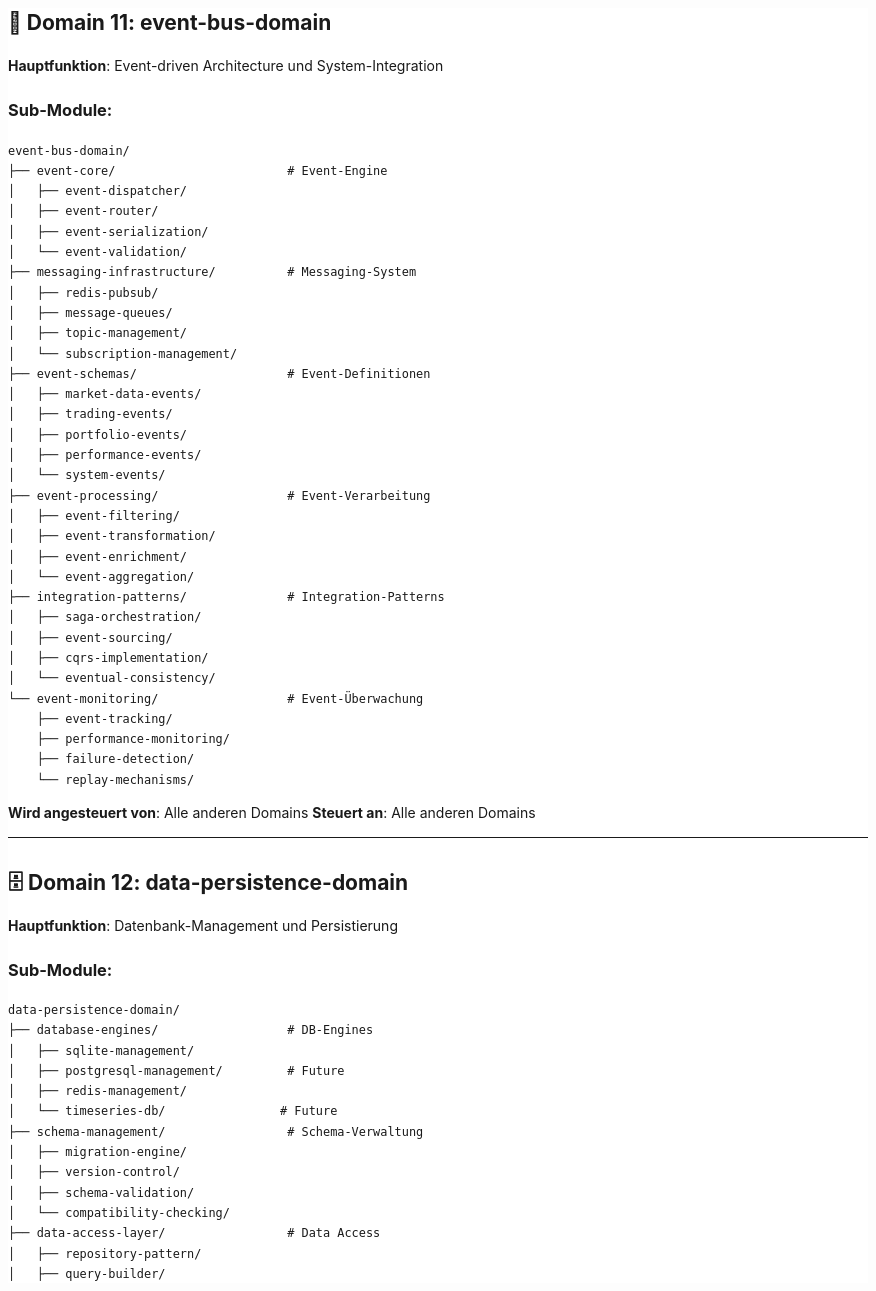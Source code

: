 ## 🔄 **Domain 11: event-bus-domain**
**Hauptfunktion**: Event-driven Architecture und System-Integration

### Sub-Module:
```
event-bus-domain/
├── event-core/                        # Event-Engine
│   ├── event-dispatcher/
│   ├── event-router/
│   ├── event-serialization/
│   └── event-validation/
├── messaging-infrastructure/          # Messaging-System
│   ├── redis-pubsub/
│   ├── message-queues/
│   ├── topic-management/
│   └── subscription-management/
├── event-schemas/                     # Event-Definitionen
│   ├── market-data-events/
│   ├── trading-events/
│   ├── portfolio-events/
│   ├── performance-events/
│   └── system-events/
├── event-processing/                  # Event-Verarbeitung
│   ├── event-filtering/
│   ├── event-transformation/
│   ├── event-enrichment/
│   └── event-aggregation/
├── integration-patterns/              # Integration-Patterns
│   ├── saga-orchestration/
│   ├── event-sourcing/
│   ├── cqrs-implementation/
│   └── eventual-consistency/
└── event-monitoring/                  # Event-Überwachung
    ├── event-tracking/
    ├── performance-monitoring/
    ├── failure-detection/
    └── replay-mechanisms/
```

**Wird angesteuert von**: Alle anderen Domains
**Steuert an**: Alle anderen Domains

---

## 🗄️ **Domain 12: data-persistence-domain**
**Hauptfunktion**: Datenbank-Management und Persistierung

### Sub-Module:
```
data-persistence-domain/
├── database-engines/                  # DB-Engines
│   ├── sqlite-management/
│   ├── postgresql-management/         # Future
│   ├── redis-management/
│   └── timeseries-db/                # Future
├── schema-management/                 # Schema-Verwaltung
│   ├── migration-engine/
│   ├── version-control/
│   ├── schema-validation/
│   └── compatibility-checking/
├── data-access-layer/                 # Data Access
│   ├── repository-pattern/
│   ├── query-builder/
```